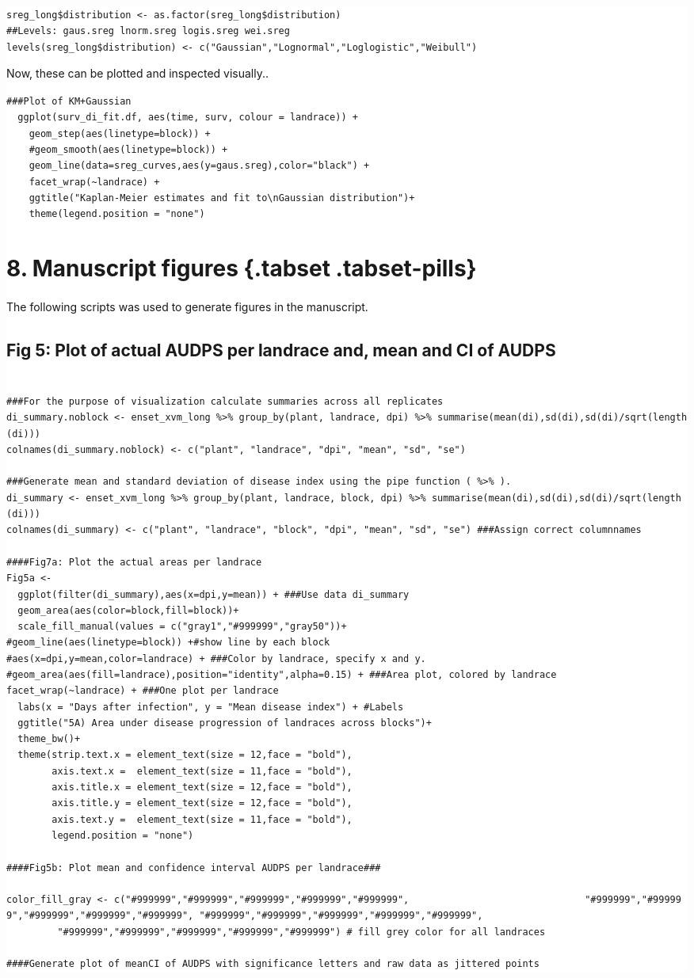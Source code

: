 ```{r generate_curves_survreg,message=FALSE,error=FALSE,warning=FALSE, echo=TRUE}
sreg_long$distribution <- as.factor(sreg_long$distribution)
##Levels: gaus.sreg lnorm.sreg logis.sreg wei.sreg
levels(sreg_long$distribution) <- c("Gaussian","Lognormal","Loglogistic","Weibull")
```

Now, these can be plotted and inspected visually..

```{r plot of KM+Gaussian, echo=TRUE,message=FALSE,warning=FALSE}
###Plot of KM+Gaussian  
  ggplot(surv_di_fit.df, aes(time, surv, colour = landrace)) +
    geom_step(aes(linetype=block)) +
    #geom_smooth(aes(linetype=block)) +
    geom_line(data=sreg_curves,aes(y=gaus.sreg),color="black") +
    facet_wrap(~landrace) +
    ggtitle("Kaplan-Meier estimates and fit to\nGaussian distribution")+
    theme(legend.position = "none")
```

# 8. Manuscript figures {.tabset .tabset-pills}

The following scripts was used to generate figures in the manuscript.  
## Fig 5: Plot of actual AUDPS per landrace and, mean and CI of AUDPS 
```{r Fig5, echo=TRUE, error=FALSE, message=FALSE, warning=FALSE,fig.fullwidth = TRUE,eval=FALSE}

###For the purpose of visualization calculate summaries across all replicates
di_summary.noblock <- enset_xvm_long %>% group_by(plant, landrace, dpi) %>% summarise(mean(di),sd(di),sd(di)/sqrt(length(di)))
colnames(di_summary.noblock) <- c("plant", "landrace", "dpi", "mean", "sd", "se")

###Generate mean and standard deviation of disease index using the pipe function ( %>% ).
di_summary <- enset_xvm_long %>% group_by(plant, landrace, block, dpi) %>% summarise(mean(di),sd(di),sd(di)/sqrt(length(di)))
colnames(di_summary) <- c("plant", "landrace", "block", "dpi", "mean", "sd", "se") ###Assign correct columnnames

####Fig7a: Plot the actual areas per landrace
Fig5a <-
  ggplot(filter(di_summary),aes(x=dpi,y=mean)) + ###Use data di_summary
  geom_area(aes(color=block,fill=block))+
  scale_fill_manual(values = c("gray1","#999999","gray50"))+
#geom_line(aes(linetype=block)) +#show line by each block
#aes(x=dpi,y=mean,color=landrace) + ###Color by landrace, specify x and y.
#geom_area(aes(fill=landrace),position="identity",alpha=0.15) + ###Area plot, colored by landrace
facet_wrap(~landrace) + ###One plot per landrace
  labs(x = "Days after infection", y = "Mean disease index") + #Labels
  ggtitle("5A) Area under disease progression of landraces across blocks")+
  theme_bw()+
  theme(strip.text.x = element_text(size = 12,face = "bold"),
        axis.text.x =  element_text(size = 11,face = "bold"),
        axis.title.x = element_text(size = 12,face = "bold"),
        axis.title.y = element_text(size = 12,face = "bold"),
        axis.text.y =  element_text(size = 11,face = "bold"),
        legend.position = "none")

####Fig5b: Plot mean and confidence interval AUDPS per landrace###

color_fill_gray <- c("#999999","#999999","#999999","#999999","#999999",                               "#999999","#999999","#999999","#999999","#999999", "#999999","#999999","#999999","#999999","#999999",
         "#999999","#999999","#999999","#999999","#999999") # fill grey color for all landraces

####Generate plot of meanCI of AUDPS with significance letters and raw data as jittered points
```